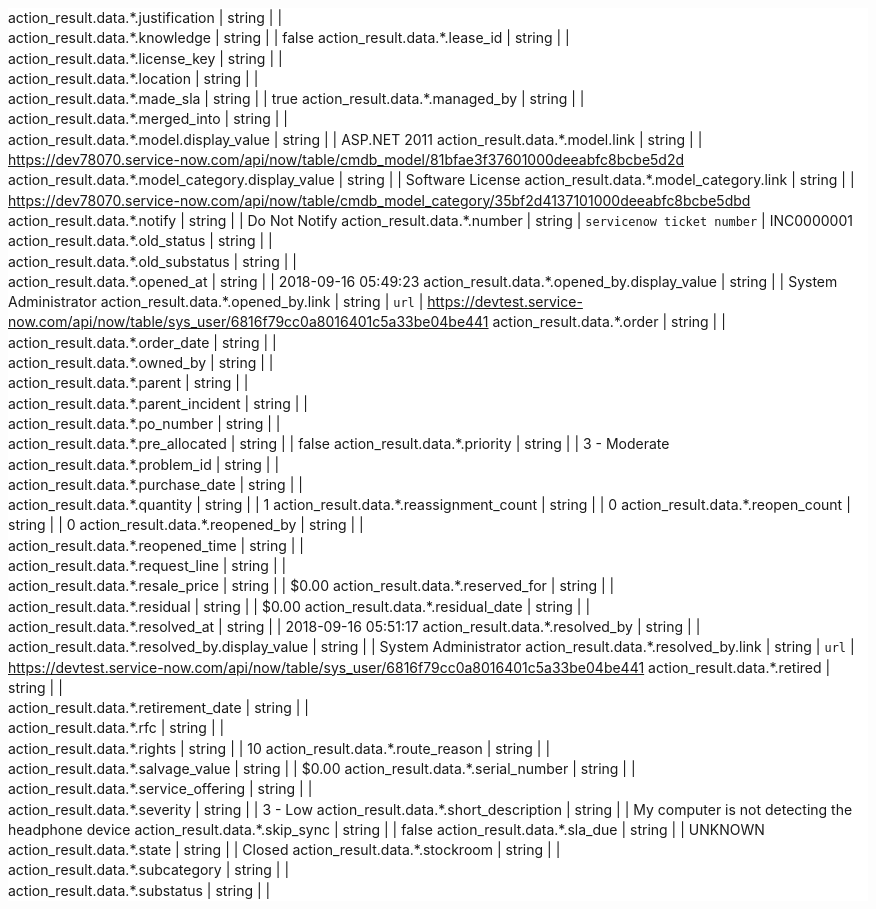action_result.data.\*.justification | string |  |  
action_result.data.\*.knowledge | string |  |   false 
action_result.data.\*.lease_id | string |  |  
action_result.data.\*.license_key | string |  |  
action_result.data.\*.location | string |  |  
action_result.data.\*.made_sla | string |  |   true 
action_result.data.\*.managed_by | string |  |  
action_result.data.\*.merged_into | string |  |  
action_result.data.\*.model.display_value | string |  |   ASP.NET 2011 
action_result.data.\*.model.link | string |  |   https://dev78070.service-now.com/api/now/table/cmdb_model/81bfae3f37601000deeabfc8bcbe5d2d 
action_result.data.\*.model_category.display_value | string |  |   Software License 
action_result.data.\*.model_category.link | string |  |   https://dev78070.service-now.com/api/now/table/cmdb_model_category/35bf2d4137101000deeabfc8bcbe5dbd 
action_result.data.\*.notify | string |  |   Do Not Notify 
action_result.data.\*.number | string |  `servicenow ticket number`  |   INC0000001 
action_result.data.\*.old_status | string |  |  
action_result.data.\*.old_substatus | string |  |  
action_result.data.\*.opened_at | string |  |   2018-09-16 05:49:23 
action_result.data.\*.opened_by.display_value | string |  |   System Administrator 
action_result.data.\*.opened_by.link | string |  `url`  |   https://devtest.service-now.com/api/now/table/sys_user/6816f79cc0a8016401c5a33be04be441 
action_result.data.\*.order | string |  |  
action_result.data.\*.order_date | string |  |  
action_result.data.\*.owned_by | string |  |  
action_result.data.\*.parent | string |  |  
action_result.data.\*.parent_incident | string |  |  
action_result.data.\*.po_number | string |  |  
action_result.data.\*.pre_allocated | string |  |   false 
action_result.data.\*.priority | string |  |   3 - Moderate 
action_result.data.\*.problem_id | string |  |  
action_result.data.\*.purchase_date | string |  |  
action_result.data.\*.quantity | string |  |   1 
action_result.data.\*.reassignment_count | string |  |   0 
action_result.data.\*.reopen_count | string |  |   0 
action_result.data.\*.reopened_by | string |  |  
action_result.data.\*.reopened_time | string |  |  
action_result.data.\*.request_line | string |  |  
action_result.data.\*.resale_price | string |  |   $0.00 
action_result.data.\*.reserved_for | string |  |  
action_result.data.\*.residual | string |  |   $0.00 
action_result.data.\*.residual_date | string |  |  
action_result.data.\*.resolved_at | string |  |   2018-09-16 05:51:17 
action_result.data.\*.resolved_by | string |  |  
action_result.data.\*.resolved_by.display_value | string |  |   System Administrator 
action_result.data.\*.resolved_by.link | string |  `url`  |   https://devtest.service-now.com/api/now/table/sys_user/6816f79cc0a8016401c5a33be04be441 
action_result.data.\*.retired | string |  |  
action_result.data.\*.retirement_date | string |  |  
action_result.data.\*.rfc | string |  |  
action_result.data.\*.rights | string |  |   10 
action_result.data.\*.route_reason | string |  |  
action_result.data.\*.salvage_value | string |  |   $0.00 
action_result.data.\*.serial_number | string |  |  
action_result.data.\*.service_offering | string |  |  
action_result.data.\*.severity | string |  |   3 - Low 
action_result.data.\*.short_description | string |  |   My computer is not detecting the headphone device 
action_result.data.\*.skip_sync | string |  |   false 
action_result.data.\*.sla_due | string |  |   UNKNOWN 
action_result.data.\*.state | string |  |   Closed 
action_result.data.\*.stockroom | string |  |  
action_result.data.\*.subcategory | string |  |  
action_result.data.\*.substatus | string |  |  
